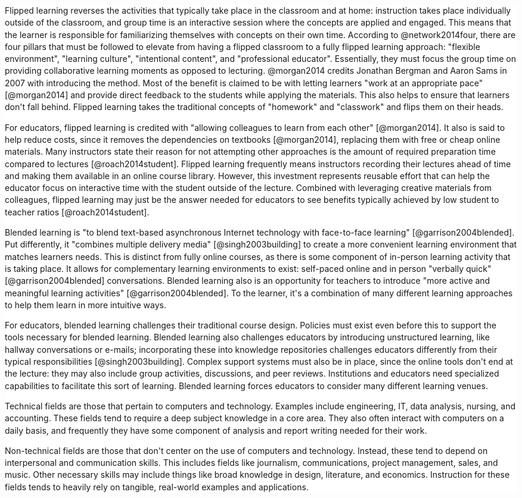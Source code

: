 Flipped learning reverses the activities that typically take place in the classroom and at home: instruction takes place individually outside of the classroom, and group time is an interactive session where the concepts are applied and engaged. This means that the learner is responsible for familiarizing themselves with concepts on their own time. According to @network2014four, there are four pillars that must be followed to elevate from having a flipped classroom to a fully flipped learning approach: "flexible environment", "learning culture", "intentional content", and "professional educator". Essentially, they must focus the group time on providing collaborative learning moments as opposed to lecturing. @morgan2014 credits Jonathan Bergman and Aaron Sams in 2007 with introducing the method. Most of the benefit is claimed to be with letting learners "work at an appropriate pace" [@morgan2014] and provide direct feedback to the students while applying the materials. This also helps to ensure that learners don't fall behind. Flipped learning takes the traditional concepts of "homework" and "classwork" and flips them on their heads.

For educators, flipped learning is credited with "allowing colleagues to learn from each other" [@morgan2014]. It also is said to help reduce costs, since it removes the dependencies on textbooks [@morgan2014], replacing them with free or cheap online materials. Many instructors state their reason for not attempting other approaches is the amount of required preparation time compared to lectures [@roach2014student]. Flipped learning frequently means instructors recording their lectures ahead of time and making them available in an online course library. However, this investment represents reusable effort that can help the educator focus on interactive time with the student outside of the lecture. Combined with leveraging creative materials from colleagues, flipped learning may just be the answer needed for educators to see benefits typically achieved by low student to teacher ratios [@roach2014student].

Blended learning is "to blend text-based asynchronous Internet technology with face-to-face learning" [@garrison2004blended]. Put differently, it "combines multiple delivery media" [@singh2003building] to create a more convenient learning environment that matches learners needs. This is distinct from fully online courses, as there is some component of in-person learning activity that is taking place. It allows for complementary learning environments to exist: self-paced online and in person "verbally quick" [@garrison2004blended] conversations. Blended learning also is an opportunity for teachers to introduce "more active and meaningful learning activities" [@garrison2004blended]. To the learner, it's a combination of many different learning approaches to help them learn in more intuitive ways.

For educators, blended learning challenges their traditional course design. Policies must exist even before this to support the tools necessary for blended learning. Blended learning also challenges educators by introducing unstructured learning, like hallway conversations or e-mails; incorporating these into knowledge repositories challenges educators differently from their typical responsibilities [@singh2003building]. Complex support systems must also be in place, since the online tools don't end at the lecture: they may also include group activities, discussions, and peer reviews. Institutions and educators need specialized capabilities to facilitate this sort of learning. Blended learning forces educators to consider many different learning venues.

Technical fields are those that pertain to computers and technology. Examples include engineering, IT, data analysis, nursing, and accounting. These fields tend to require a deep subject knowledge in a core area. They also often interact with computers on a daily basis, and frequently they have some component of analysis and report writing needed for their work.

Non-technical fields are those that don't center on the use of computers and technology. Instead, these tend to depend on interpersonal and communication skills. This includes fields like journalism, communications, project management, sales, and music. Other necessary skills may include things like broad knowledge in design, literature, and economics. Instruction for these fields tends to heavily rely on tangible, real-world examples and applications.
